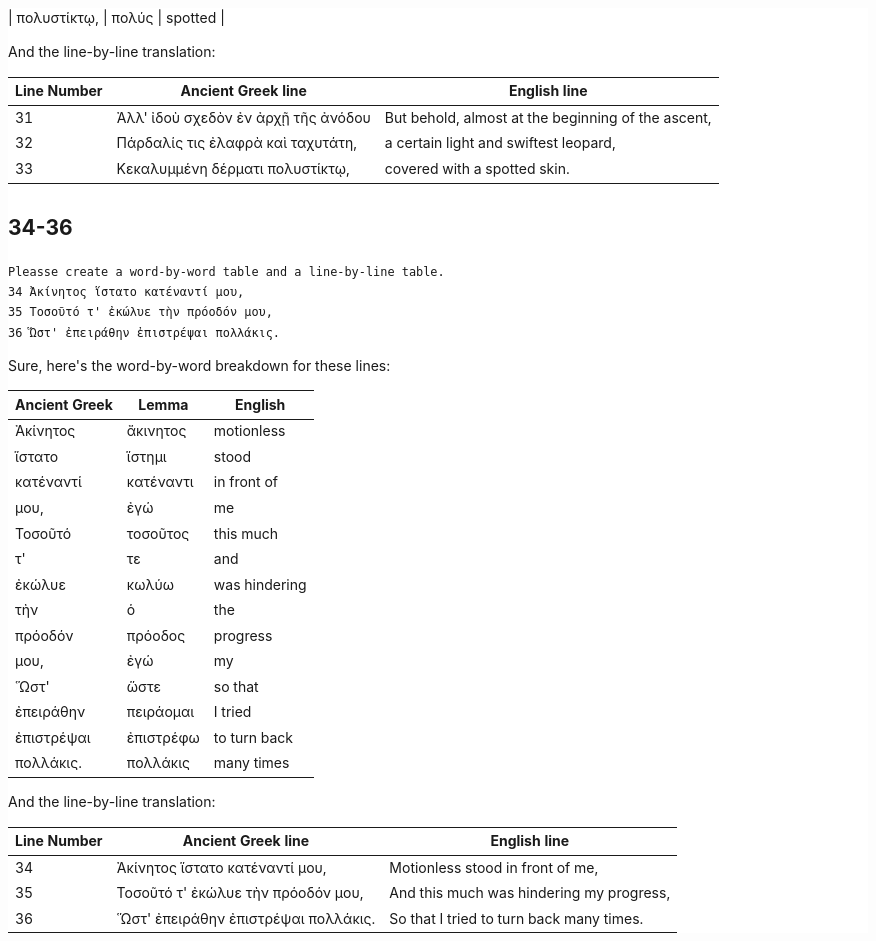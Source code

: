 | πολυστίκτῳ,   | πολύς     | spotted        |

And the line-by-line translation:

| Line Number | Ancient Greek line                           | English line                                       |
|-------------|---------------------------------------------|----------------------------------------------------|
| 31          | Ἀλλ' ἰδοὺ σχεδὸν ἐν ἀρχῇ τῆς ἀνόδου        | But behold, almost at the beginning of the ascent,   |
| 32          | Πάρδαλίς τις ἐλαφρὰ καὶ ταχυτάτη,          | a certain light and swiftest leopard,               |
| 33          | Κεκαλυμμένη δέρματι πολυστίκτῳ,            | covered with a spotted skin.                         |

## 34-36

    Pleasse create a word-by-word table and a line-by-line table.
    34 Ἀκίνητος ἵστατο κατέναντί μου,
    35 Τοσοῦτό τ' ἐκώλυε τὴν πρόοδόν μου,
    36 Ὥστ' ἐπειράθην ἐπιστρέψαι πολλάκις.

Sure, here's the word-by-word breakdown for these lines:

| Ancient Greek | Lemma    | English         |
|--------------|----------|-----------------|
| Ἀκίνητος      | ἄκινητος  | motionless      |
| ἵστατο       | ἵστημι   | stood           |
| κατέναντί     | κατέναντι | in front of     |
| μου,          | ἐγώ      | me              |
| Τοσοῦτό      | τοσοῦτος | this much       |
| τ'           | τε        | and             |
| ἐκώλυε       | κωλύω     | was hindering   |
| τὴν          | ὁ        | the             |
| πρόοδόν      | πρόοδος   | progress        |
| μου,          | ἐγώ      | my              |
| Ὥστ'         | ὥστε     | so that         |
| ἐπειράθην     | πειράομαι | I tried         |
| ἐπιστρέψαι    | ἐπιστρέφω | to turn back    |
| πολλάκις.     | πολλάκις  | many times      |

And the line-by-line translation:

| Line Number | Ancient Greek line                           | English line                                       |
|-------------|---------------------------------------------|----------------------------------------------------|
| 34          | Ἀκίνητος ἵστατο κατέναντί μου,              | Motionless stood in front of me,                    |
| 35          | Τοσοῦτό τ' ἐκώλυε τὴν πρόοδόν μου,        | And this much was hindering my progress,            |
| 36          | Ὥστ' ἐπειράθην ἐπιστρέψαι πολλάκις.       | So that I tried to turn back many times.            |
